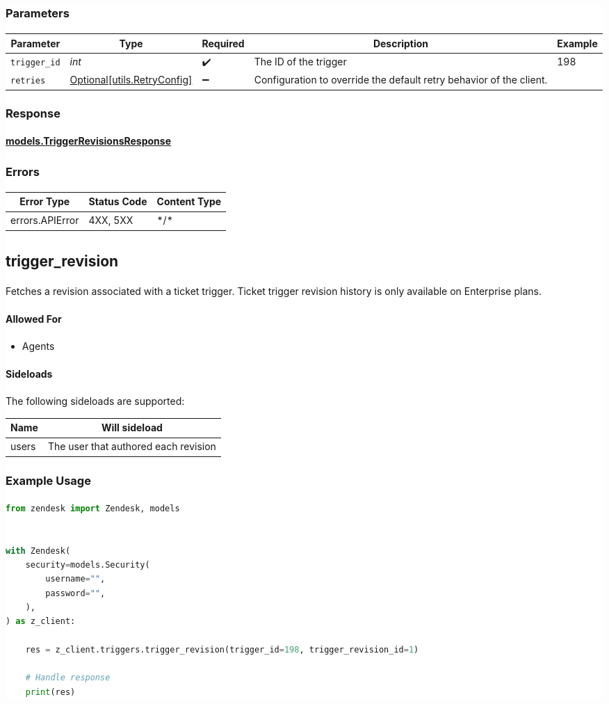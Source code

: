 ### Parameters

| Parameter                                                           | Type                                                                | Required                                                            | Description                                                         | Example                                                             |
| ------------------------------------------------------------------- | ------------------------------------------------------------------- | ------------------------------------------------------------------- | ------------------------------------------------------------------- | ------------------------------------------------------------------- |
| `trigger_id`                                                        | *int*                                                               | :heavy_check_mark:                                                  | The ID of the trigger                                               | 198                                                                 |
| `retries`                                                           | [Optional[utils.RetryConfig]](../../models/utils/retryconfig.md)    | :heavy_minus_sign:                                                  | Configuration to override the default retry behavior of the client. |                                                                     |

### Response

**[models.TriggerRevisionsResponse](../../models/triggerrevisionsresponse.md)**

### Errors

| Error Type      | Status Code     | Content Type    |
| --------------- | --------------- | --------------- |
| errors.APIError | 4XX, 5XX        | \*/\*           |

## trigger_revision

Fetches a revision associated with a ticket trigger. Ticket trigger revision history is only available on Enterprise plans.

#### Allowed For

 * Agents

#### Sideloads

The following sideloads are supported:

| Name  | Will sideload
| ----- | -------------
| users | The user that authored each revision


### Example Usage

```python
from zendesk import Zendesk, models


with Zendesk(
    security=models.Security(
        username="",
        password="",
    ),
) as z_client:

    res = z_client.triggers.trigger_revision(trigger_id=198, trigger_revision_id=1)

    # Handle response
    print(res)

```
